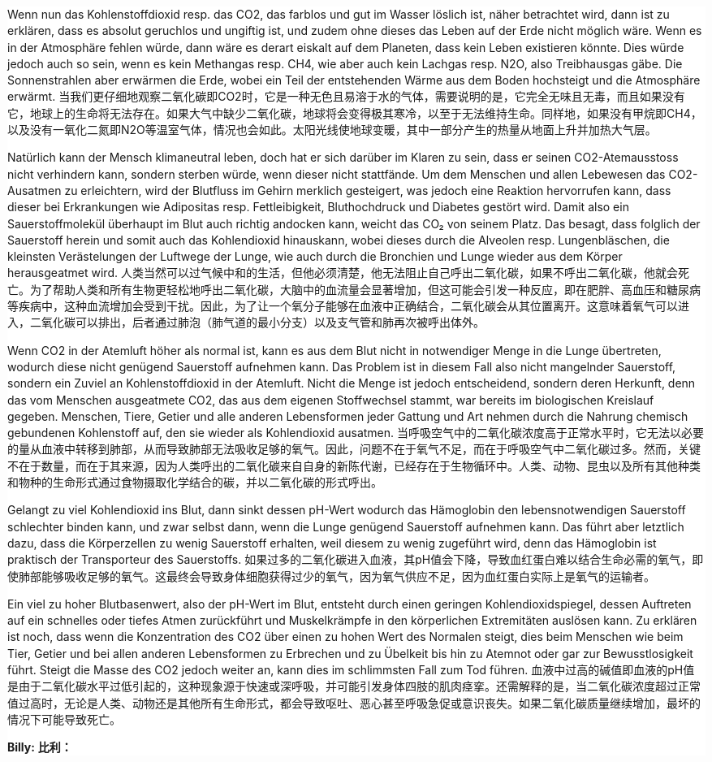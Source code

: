 Wenn nun das Kohlenstoffdioxid resp. das CO2, das farblos und gut im Wasser löslich ist, näher betrachtet wird, dann ist zu erklären, dass es absolut geruchlos und ungiftig ist, und zudem ohne dieses das Leben auf der Erde nicht möglich wäre. Wenn es in der Atmosphäre fehlen würde, dann wäre es derart eiskalt auf dem Planeten, dass kein Leben existieren könnte. Dies würde jedoch auch so sein, wenn es kein Methangas resp. CH4, wie aber auch kein Lachgas resp. N2O, also Treibhausgas gäbe. Die Sonnenstrahlen aber erwärmen die Erde, wobei ein Teil der entstehenden Wärme aus dem Boden hochsteigt und die Atmosphäre erwärmt.
当我们更仔细地观察二氧化碳即CO2时，它是一种无色且易溶于水的气体，需要说明的是，它完全无味且无毒，而且如果没有它，地球上的生命将无法存在。如果大气中缺少二氧化碳，地球将会变得极其寒冷，以至于无法维持生命。同样地，如果没有甲烷即CH4，以及没有一氧化二氮即N2O等温室气体，情况也会如此。太阳光线使地球变暖，其中一部分产生的热量从地面上升并加热大气层。

Natürlich kann der Mensch klimaneutral leben, doch hat er sich darüber im Klaren zu sein, dass er seinen CO2-Atemausstoss nicht verhindern kann, sondern sterben würde, wenn dieser nicht stattfände. Um dem Menschen und allen Lebewesen das CO2-Ausatmen zu erleichtern, wird der Blutfluss im Gehirn merklich gesteigert, was jedoch eine Reaktion hervorrufen kann, dass dieser bei Erkrankungen wie Adipositas resp. Fettleibigkeit, Bluthochdruck und Diabetes gestört wird. Damit also ein Sauerstoffmolekül überhaupt im Blut auch richtig andocken kann, weicht das CO₂ von seinem Platz. Das besagt, dass folglich der Sauerstoff herein und somit auch das Kohlendioxid hinauskann, wobei dieses durch die Alveolen resp. Lungenbläschen, die kleinsten Verästelungen der Luftwege der Lunge, wie auch durch die Bronchien und Lunge wieder aus dem Körper herausgeatmet wird.
人类当然可以过气候中和的生活，但他必须清楚，他无法阻止自己呼出二氧化碳，如果不呼出二氧化碳，他就会死亡。为了帮助人类和所有生物更轻松地呼出二氧化碳，大脑中的血流量会显著增加，但这可能会引发一种反应，即在肥胖、高血压和糖尿病等疾病中，这种血流增加会受到干扰。因此，为了让一个氧分子能够在血液中正确结合，二氧化碳会从其位置离开。这意味着氧气可以进入，二氧化碳可以排出，后者通过肺泡（肺气道的最小分支）以及支气管和肺再次被呼出体外。

Wenn CO2 in der Atemluft höher als normal ist, kann es aus dem Blut nicht in notwendiger Menge in die Lunge übertreten, wodurch diese nicht genügend Sauerstoff aufnehmen kann. Das Problem ist in diesem Fall also nicht mangelnder Sauerstoff, sondern ein Zuviel an Kohlenstoffdioxid in der Atemluft. Nicht die Menge ist jedoch entscheidend, sondern deren Herkunft, denn das vom Menschen ausgeatmete CO2, das aus dem eigenen Stoffwechsel stammt, war bereits im biologischen Kreislauf gegeben. Menschen, Tiere, Getier und alle anderen Lebensformen jeder Gattung und Art nehmen durch die Nahrung chemisch gebundenen Kohlenstoff auf, den sie wieder als Kohlendioxid ausatmen.
当呼吸空气中的二氧化碳浓度高于正常水平时，它无法以必要的量从血液中转移到肺部，从而导致肺部无法吸收足够的氧气。因此，问题不在于氧气不足，而在于呼吸空气中二氧化碳过多。然而，关键不在于数量，而在于其来源，因为人类呼出的二氧化碳来自自身的新陈代谢，已经存在于生物循环中。人类、动物、昆虫以及所有其他种类和物种的生命形式通过食物摄取化学结合的碳，并以二氧化碳的形式呼出。

Gelangt zu viel Kohlendioxid ins Blut, dann sinkt dessen pH-Wert wodurch das Hämoglobin den lebensnotwendigen Sauerstoff schlechter binden kann, und zwar selbst dann, wenn die Lunge genügend Sauerstoff aufnehmen kann. Das führt aber letztlich dazu, dass die Körperzellen zu wenig Sauerstoff erhalten, weil diesem zu wenig zugeführt wird, denn das Hämoglobin ist praktisch der Transporteur des Sauerstoffs.
如果过多的二氧化碳进入血液，其pH值会下降，导致血红蛋白难以结合生命必需的氧气，即使肺部能够吸收足够的氧气。这最终会导致身体细胞获得过少的氧气，因为氧气供应不足，因为血红蛋白实际上是氧气的运输者。

Ein viel zu hoher Blutbasenwert, also der pH-Wert im Blut, entsteht durch einen geringen Kohlendioxidspiegel, dessen Auftreten auf ein schnelles oder tiefes Atmen zurückführt und Muskelkrämpfe in den körperlichen Extremitäten auslösen kann. Zu erklären ist noch, dass wenn die Konzentration des CO2 über einen zu hohen Wert des Normalen steigt, dies beim Menschen wie beim Tier, Getier und bei allen anderen Lebensformen zu Erbrechen und zu Übelkeit bis hin zu Atemnot oder gar zur Bewusstlosigkeit führt. Steigt die Masse des CO2 jedoch weiter an, kann dies im schlimmsten Fall zum Tod führen.
血液中过高的碱值即血液的pH值是由于二氧化碳水平过低引起的，这种现象源于快速或深呼吸，并可能引发身体四肢的肌肉痉挛。还需解释的是，当二氧化碳浓度超过正常值过高时，无论是人类、动物还是其他所有生命形式，都会导致呕吐、恶心甚至呼吸急促或意识丧失。如果二氧化碳质量继续增加，最坏的情况下可能导致死亡。

**Billy:**
**比利：**
